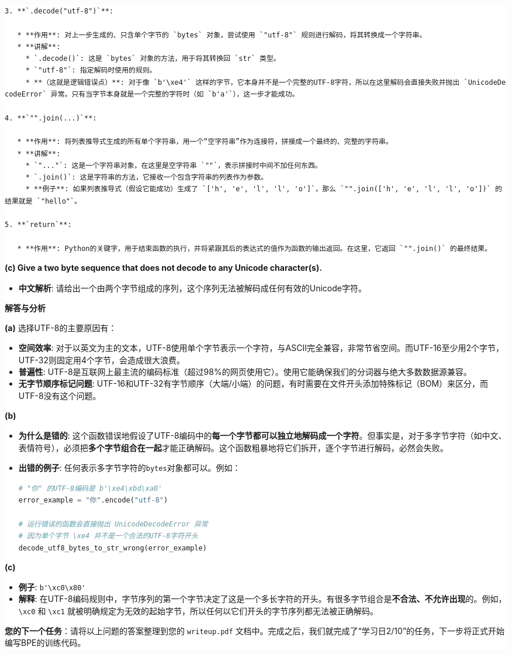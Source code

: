     3. **`.decode("utf-8")`**:

       * **作用**: 对上一步生成的、只含单个字节的 `bytes` 对象，尝试使用 `"utf-8"` 规则进行解码，将其转换成一个字符串。
       * **讲解**:
         * `.decode()`: 这是 `bytes` 对象的方法，用于将其转换回 `str` 类型。
         * `"utf-8"`: 指定解码时使用的规则。
         * **（这就是逻辑错误点）**: 对于像 `b'\xe4'` 这样的字节，它本身并不是一个完整的UTF-8字符，所以在这里解码会直接失败并抛出 `UnicodeDecodeError` 异常。只有当字节本身就是一个完整的字符时（如 `b'a'`），这一步才能成功。

    4. **`"".join(...)`**:

       * **作用**: 将列表推导式生成的所有单个字符串，用一个“空字符串”作为连接符，拼接成一个最终的、完整的字符串。
       * **讲解**:
         * `"..."`: 这是一个字符串对象，在这里是空字符串 `""`，表示拼接时中间不加任何东西。
         * `.join()`: 这是字符串的方法，它接收一个包含字符串的列表作为参数。
         * **例子**: 如果列表推导式（假设它能成功）生成了 `['h', 'e', 'l', 'l', 'o']`，那么 `"".join(['h', 'e', 'l', 'l', 'o'])` 的结果就是 `"hello"`。

    5. **`return`**:

       * **作用**: Python的关键字，用于结束函数的执行，并将紧跟其后的表达式的值作为函数的输出返回。在这里，它返回 `"".join()` 的最终结果。

**(c) Give a two byte sequence that does not decode to any Unicode character(s).**

  * **中文解析**: 请给出一个由两个字节组成的序列，这个序列无法被解码成任何有效的Unicode字符。

**解答与分析**

**(a)** 选择UTF-8的主要原因有：

  * **空间效率**: 对于以英文为主的文本，UTF-8使用单个字节表示一个字符，与ASCII完全兼容，非常节省空间。而UTF-16至少用2个字节，UTF-32则固定用4个字节，会造成很大浪费。
  * **普遍性**: UTF-8是互联网上最主流的编码标准（超过98%的网页使用它）。使用它能确保我们的分词器与绝大多数数据源兼容。
  * **无字节顺序标记问题**: UTF-16和UTF-32有字节顺序（大端/小端）的问题，有时需要在文件开头添加特殊标记（BOM）来区分，而UTF-8没有这个问题。

**(b)**

  * **为什么是错的**: 这个函数错误地假设了UTF-8编码中的**每一个字节都可以独立地解码成一个字符**。但事实是，对于多字节字符（如中文、表情符号），必须把**多个字节组合在一起**才能正确解码。这个函数粗暴地将它们拆开，逐个字节进行解码，必然会失败。

  * **出错的例子**: 任何表示多字节字符的`bytes`对象都可以。例如：

    ```python
    # "你" 的UTF-8编码是 b'\xe4\xbd\xa0'
    error_example = "你".encode("utf-8") 
    
    # 运行错误的函数会直接抛出 UnicodeDecodeError 异常
    # 因为单个字节 \xe4 并不是一个合法的UTF-8字符开头
    decode_utf8_bytes_to_str_wrong(error_example) 
    ```

**(c)**

  * **例子**: `b'\xc0\x80'`
  * **解释**: 在UTF-8编码规则中，字节序列的第一个字节决定了这是一个多长字符的开头。有很多字节组合是**不合法、不允许出现**的。例如，`\xc0` 和 `\xc1` 就被明确规定为无效的起始字节，所以任何以它们开头的字节序列都无法被正确解码。

**您的下一个任务**：请将以上问题的答案整理到您的 `writeup.pdf` 文档中。完成之后，我们就完成了“学习日2/10”的任务，下一步将正式开始编写BPE的训练代码。